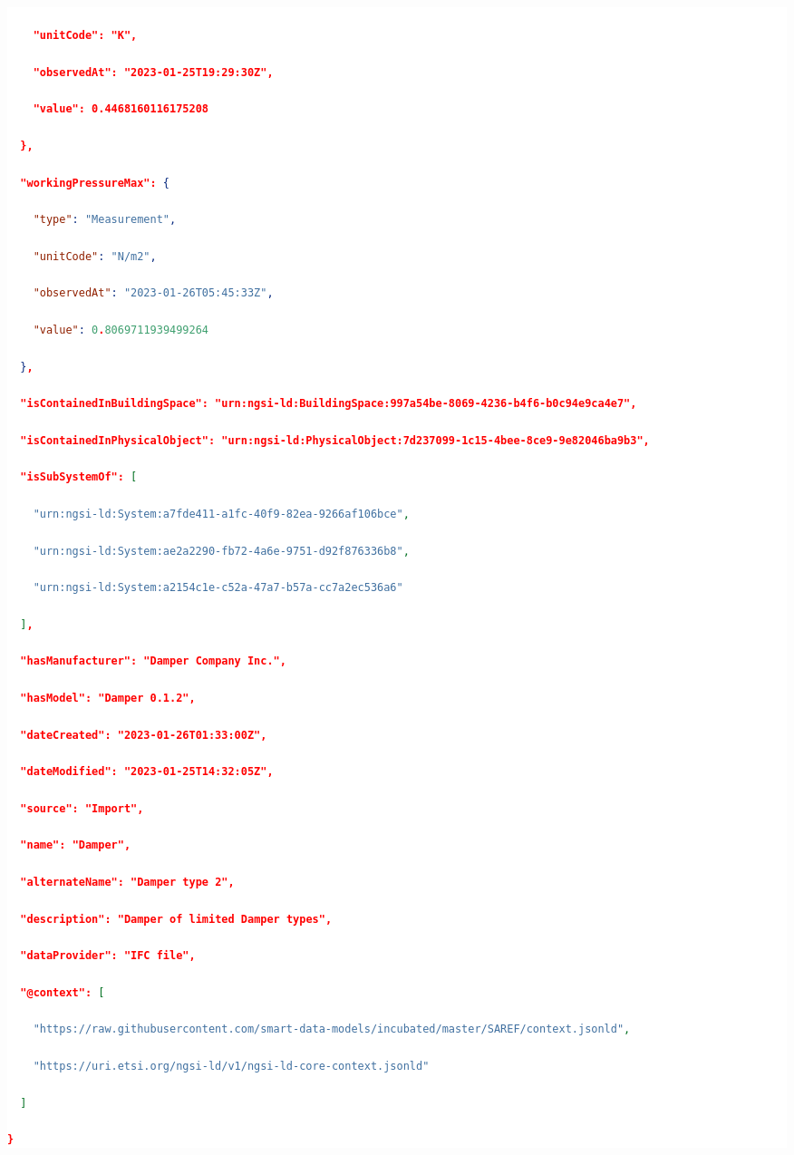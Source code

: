 ```json  
  
    "unitCode": "K",
  
    "observedAt": "2023-01-25T19:29:30Z",
  
    "value": 0.4468160116175208
  
  },
  
  "workingPressureMax": {
  
    "type": "Measurement",
  
    "unitCode": "N/m2",
  
    "observedAt": "2023-01-26T05:45:33Z",
  
    "value": 0.8069711939499264
  
  },
  
  "isContainedInBuildingSpace": "urn:ngsi-ld:BuildingSpace:997a54be-8069-4236-b4f6-b0c94e9ca4e7",
  
  "isContainedInPhysicalObject": "urn:ngsi-ld:PhysicalObject:7d237099-1c15-4bee-8ce9-9e82046ba9b3",
  
  "isSubSystemOf": [
  
    "urn:ngsi-ld:System:a7fde411-a1fc-40f9-82ea-9266af106bce",
  
    "urn:ngsi-ld:System:ae2a2290-fb72-4a6e-9751-d92f876336b8",
  
    "urn:ngsi-ld:System:a2154c1e-c52a-47a7-b57a-cc7a2ec536a6"
  
  ],
  
  "hasManufacturer": "Damper Company Inc.",
  
  "hasModel": "Damper 0.1.2",
  
  "dateCreated": "2023-01-26T01:33:00Z",
  
  "dateModified": "2023-01-25T14:32:05Z",
  
  "source": "Import",
  
  "name": "Damper",
  
  "alternateName": "Damper type 2",
  
  "description": "Damper of limited Damper types",
  
  "dataProvider": "IFC file",
  
  "@context": [
  
    "https://raw.githubusercontent.com/smart-data-models/incubated/master/SAREF/context.jsonld",
  
    "https://uri.etsi.org/ngsi-ld/v1/ngsi-ld-core-context.jsonld"
  
  ]
  
}  
```  